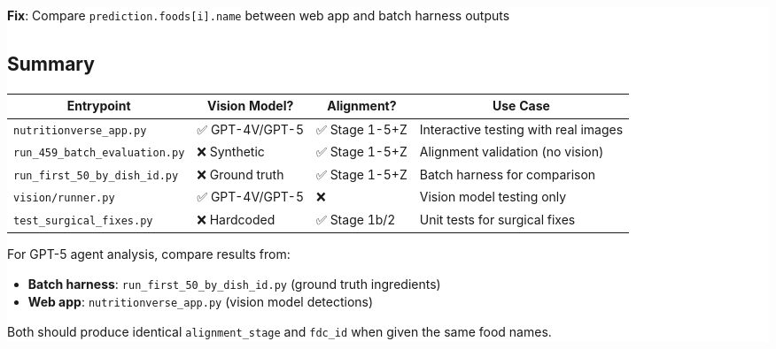 **Fix**: Compare `prediction.foods[i].name` between web app and batch harness outputs

## Summary

| Entrypoint | Vision Model? | Alignment? | Use Case |
|------------|---------------|------------|----------|
| `nutritionverse_app.py` | ✅ GPT-4V/GPT-5 | ✅ Stage 1-5+Z | Interactive testing with real images |
| `run_459_batch_evaluation.py` | ❌ Synthetic | ✅ Stage 1-5+Z | Alignment validation (no vision) |
| `run_first_50_by_dish_id.py` | ❌ Ground truth | ✅ Stage 1-5+Z | Batch harness for comparison |
| `vision/runner.py` | ✅ GPT-4V/GPT-5 | ❌ | Vision model testing only |
| `test_surgical_fixes.py` | ❌ Hardcoded | ✅ Stage 1b/2 | Unit tests for surgical fixes |

For GPT-5 agent analysis, compare results from:
- **Batch harness**: `run_first_50_by_dish_id.py` (ground truth ingredients)
- **Web app**: `nutritionverse_app.py` (vision model detections)

Both should produce identical `alignment_stage` and `fdc_id` when given the same food names.
